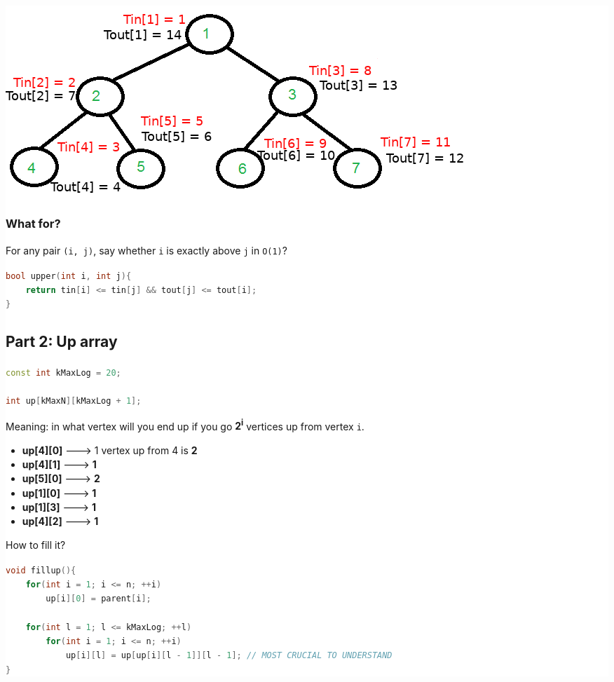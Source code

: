 ![Timer dfs](Materials/TimerDfs.png)

### What for?
For any pair ```(i, j)```, say whether ```i``` is exactly above ```j``` in ```O(1)```?

```cpp
bool upper(int i, int j){
    return tin[i] <= tin[j] && tout[j] <= tout[i];
}
```

## Part 2: Up array
```cpp
const int kMaxLog = 20;

int up[kMaxN][kMaxLog + 1];
```
Meaning: in what vertex will you end up if you go **2<sup>i</sup>** vertices up from vertex ```i```.
* **up[4][0]** ---> 1 vertex up from 4 is **2**
* **up[4][1]** ---> **1**
* **up[5][0]** ---> **2**
* **up[1][0]** ---> **1**
* **up[1][3]** ---> **1**
* **up[4][2]** ---> **1**

How to fill it?

```cpp
void fillup(){
    for(int i = 1; i <= n; ++i)
        up[i][0] = parent[i];
    
    for(int l = 1; l <= kMaxLog; ++l)
        for(int i = 1; i <= n; ++i)
            up[i][l] = up[up[i][l - 1]][l - 1]; // MOST CRUCIAL TO UNDERSTAND
}
```
